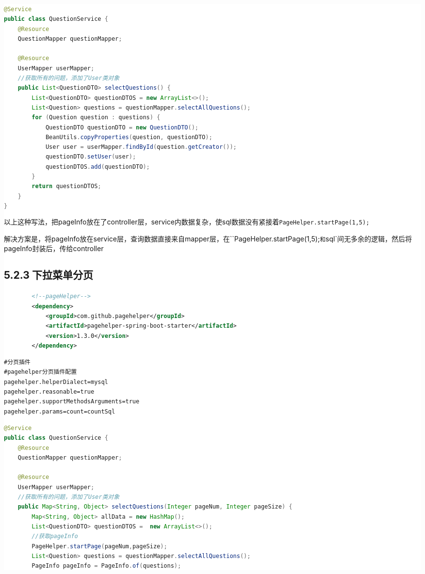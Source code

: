 ```java
@Service
public class QuestionService {
    @Resource
    QuestionMapper questionMapper;

    @Resource
    UserMapper userMapper;
    //获取所有的问题，添加了User类对象
    public List<QuestionDTO> selectQuestions() {
        List<QuestionDTO> questionDTOS = new ArrayList<>();
        List<Question> questions = questionMapper.selectAllQuestions();
        for (Question question : questions) {
            QuestionDTO questionDTO = new QuestionDTO();
            BeanUtils.copyProperties(question, questionDTO);
            User user = userMapper.findById(question.getCreator());
            questionDTO.setUser(user);
            questionDTOS.add(questionDTO);
        }
        return questionDTOS;
    }
}
```

以上这种写法，把pageInfo放在了controller层，service内数据复杂，使sql数据没有紧接着`PageHelper.startPage(1,5);`

解决方案是，将pageInfo放在service层，查询数据直接来自mapper层，在``PageHelper.startPage(1,5);`和`sql`间无多余的逻辑，然后将pageInfo封装后，传给controller

## 5.2.3 下拉菜单分页

```xml
        <!--pageHelper-->
        <dependency>
            <groupId>com.github.pagehelper</groupId>
            <artifactId>pagehelper-spring-boot-starter</artifactId>
            <version>1.3.0</version>
        </dependency>
```

```properties
#分页插件
#pagehelper分页插件配置
pagehelper.helperDialect=mysql
pagehelper.reasonable=true
pagehelper.supportMethodsArguments=true
pagehelper.params=count=countSql
```



```java
@Service
public class QuestionService {
    @Resource
    QuestionMapper questionMapper;

    @Resource
    UserMapper userMapper;
    //获取所有的问题，添加了User类对象
    public Map<String, Object> selectQuestions(Integer pageNum, Integer pageSize) {
        Map<String, Object> allData = new HashMap();
        List<QuestionDTO> questionDTOS =  new ArrayList<>();
        //获取pageInfo
        PageHelper.startPage(pageNum,pageSize);
        List<Question> questions = questionMapper.selectAllQuestions();
        PageInfo pageInfo = PageInfo.of(questions);
```